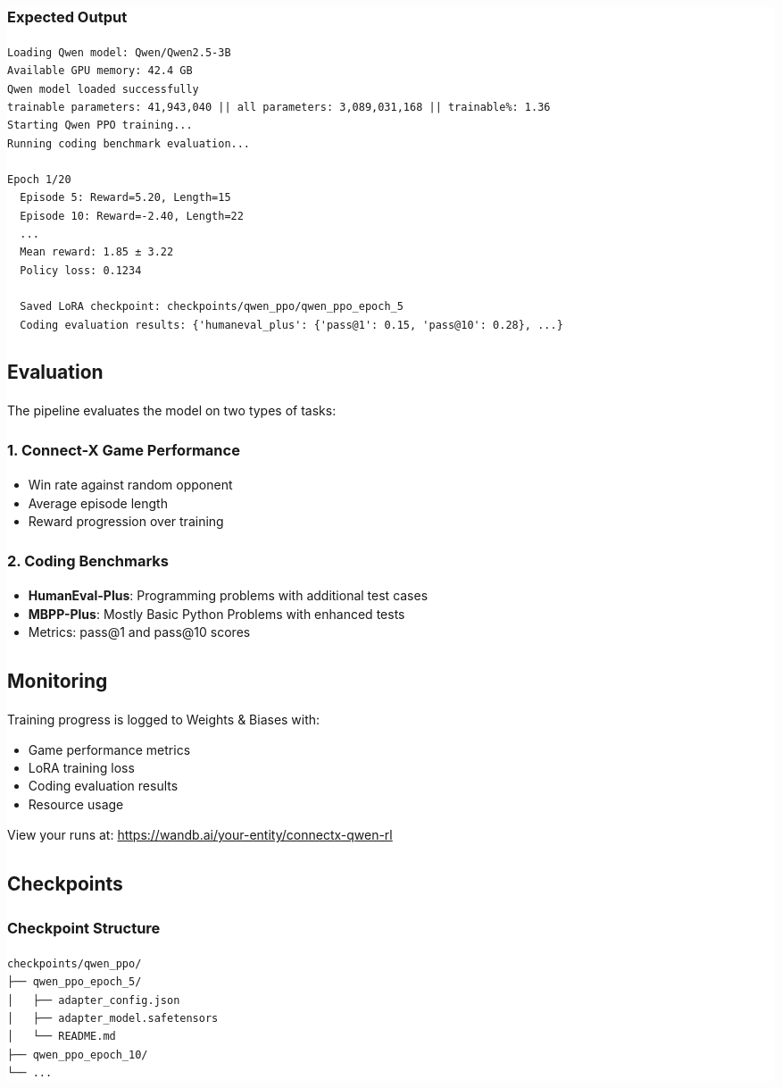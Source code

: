 ### Expected Output

```
Loading Qwen model: Qwen/Qwen2.5-3B
Available GPU memory: 42.4 GB
Qwen model loaded successfully
trainable parameters: 41,943,040 || all parameters: 3,089,031,168 || trainable%: 1.36
Starting Qwen PPO training...
Running coding benchmark evaluation...

Epoch 1/20
  Episode 5: Reward=5.20, Length=15
  Episode 10: Reward=-2.40, Length=22
  ...
  Mean reward: 1.85 ± 3.22
  Policy loss: 0.1234

  Saved LoRA checkpoint: checkpoints/qwen_ppo/qwen_ppo_epoch_5
  Coding evaluation results: {'humaneval_plus': {'pass@1': 0.15, 'pass@10': 0.28}, ...}
```

## Evaluation

The pipeline evaluates the model on two types of tasks:

### 1. Connect-X Game Performance
- Win rate against random opponent
- Average episode length
- Reward progression over training

### 2. Coding Benchmarks
- **HumanEval-Plus**: Programming problems with additional test cases
- **MBPP-Plus**: Mostly Basic Python Problems with enhanced tests
- Metrics: pass@1 and pass@10 scores

## Monitoring

Training progress is logged to Weights & Biases with:
- Game performance metrics
- LoRA training loss
- Coding evaluation results
- Resource usage

View your runs at: https://wandb.ai/your-entity/connectx-qwen-rl

## Checkpoints

### Checkpoint Structure
```
checkpoints/qwen_ppo/
├── qwen_ppo_epoch_5/
│   ├── adapter_config.json
│   ├── adapter_model.safetensors
│   └── README.md
├── qwen_ppo_epoch_10/
└── ...
```
